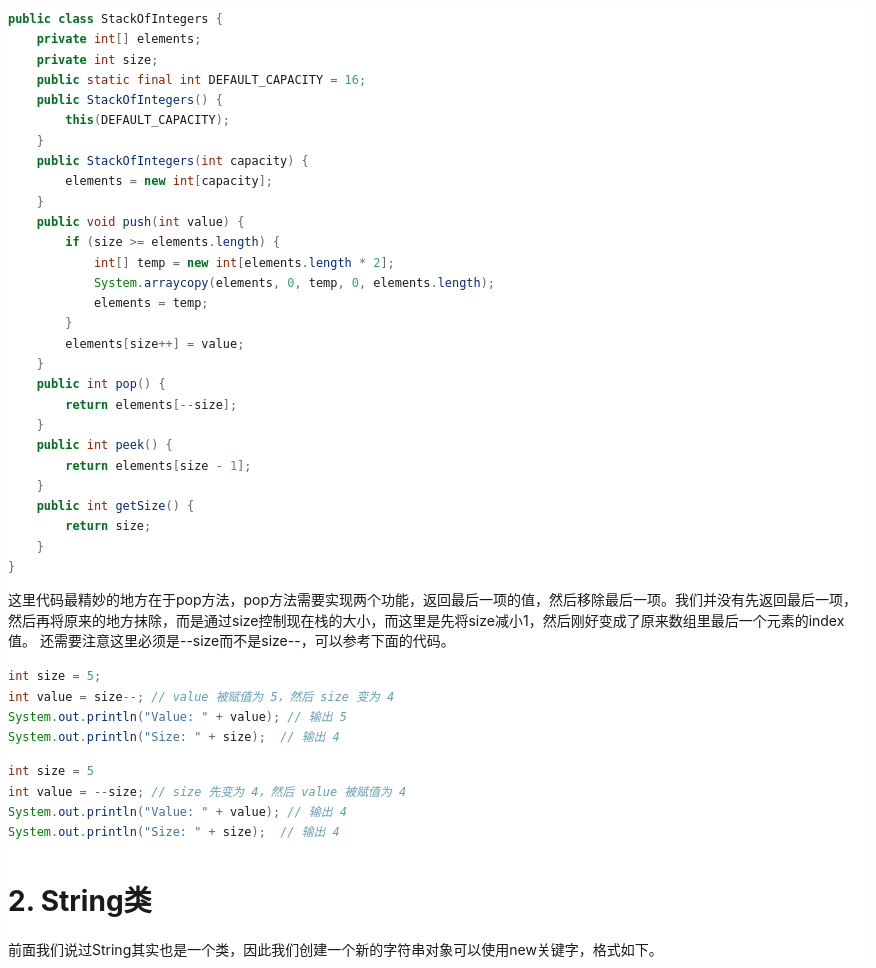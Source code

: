 ```java
public class StackOfIntegers {
	private int[] elements;
	private int size;
	public static final int DEFAULT_CAPACITY = 16;
	public StackOfIntegers() {
		this(DEFAULT_CAPACITY);
	}
	public StackOfIntegers(int capacity) {
		elements = new int[capacity];
	}
	public void push(int value) {
		if (size >= elements.length) {
			int[] temp = new int[elements.length * 2];
			System.arraycopy(elements, 0, temp, 0, elements.length);
			elements = temp;
		}
		elements[size++] = value;
	}
	public int pop() {
		return elements[--size];
	}
	public int peek() {
		return elements[size - 1];
	}
	public int getSize() {
		return size;
	}
}

```
这里代码最精妙的地方在于pop方法，pop方法需要实现两个功能，返回最后一项的值，然后移除最后一项。我们并没有先返回最后一项，然后再将原来的地方抹除，而是通过size控制现在栈的大小，而这里是先将size减小1，然后刚好变成了原来数组里最后一个元素的index值。
还需要注意这里必须是--size而不是size--，可以参考下面的代码。

```java
int size = 5;
int value = size--; // value 被赋值为 5，然后 size 变为 4
System.out.println("Value: " + value); // 输出 5
System.out.println("Size: " + size);  // 输出 4
```

```java
int size = 5
int value = --size; // size 先变为 4，然后 value 被赋值为 4
System.out.println("Value: " + value); // 输出 4
System.out.println("Size: " + size);  // 输出 4
```

# 2. String类
前面我们说过String其实也是一个类，因此我们创建一个新的字符串对象可以使用new关键字，格式如下。
